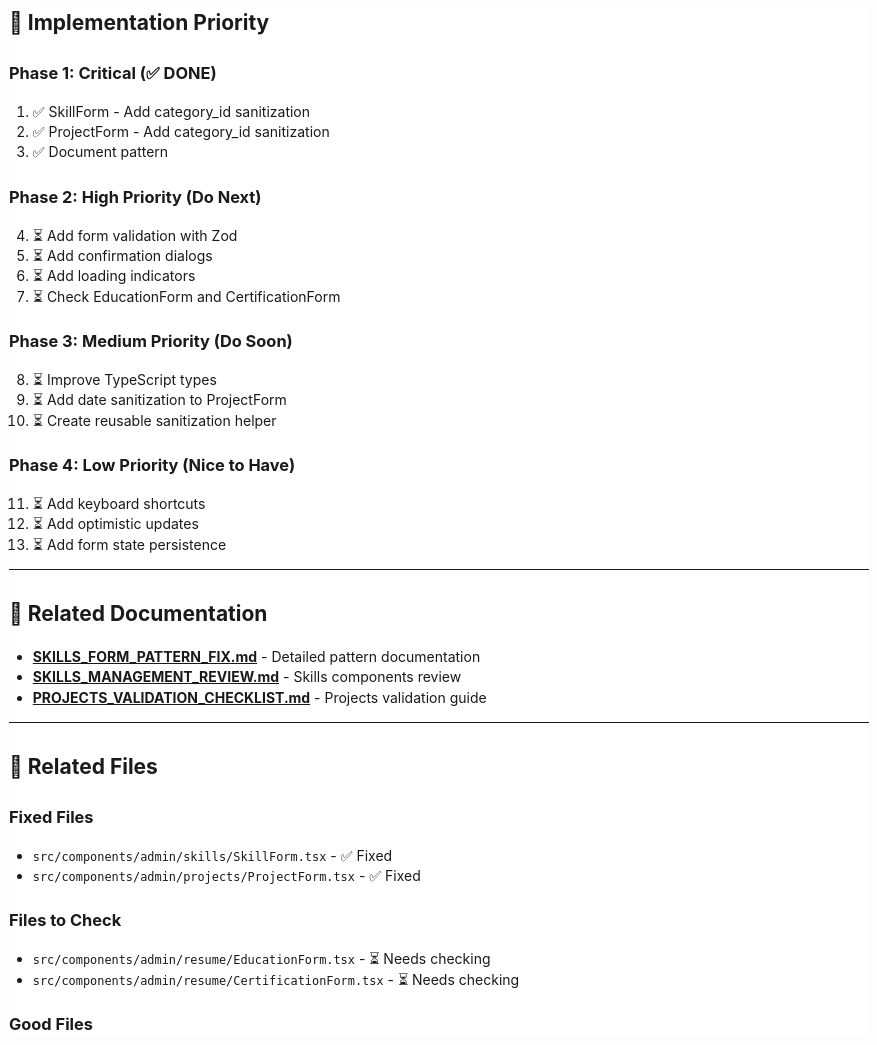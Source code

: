 ## 🚀 Implementation Priority

### Phase 1: Critical (✅ DONE)

1. ✅ SkillForm - Add category_id sanitization
2. ✅ ProjectForm - Add category_id sanitization
3. ✅ Document pattern

### Phase 2: High Priority (Do Next)

4. ⏳ Add form validation with Zod
5. ⏳ Add confirmation dialogs
6. ⏳ Add loading indicators
7. ⏳ Check EducationForm and CertificationForm

### Phase 3: Medium Priority (Do Soon)

8. ⏳ Improve TypeScript types
9. ⏳ Add date sanitization to ProjectForm
10. ⏳ Create reusable sanitization helper

### Phase 4: Low Priority (Nice to Have)

11. ⏳ Add keyboard shortcuts
12. ⏳ Add optimistic updates
13. ⏳ Add form state persistence

---

## 📝 Related Documentation

- **[SKILLS_FORM_PATTERN_FIX.md](./SKILLS_FORM_PATTERN_FIX.md)** - Detailed pattern documentation
- **[SKILLS_MANAGEMENT_REVIEW.md](./SKILLS_MANAGEMENT_REVIEW.md)** - Skills components review
- **[PROJECTS_VALIDATION_CHECKLIST.md](./PROJECTS_VALIDATION_CHECKLIST.md)** - Projects validation guide

---

## 🔗 Related Files

### Fixed Files

- `src/components/admin/skills/SkillForm.tsx` - ✅ Fixed
- `src/components/admin/projects/ProjectForm.tsx` - ✅ Fixed

### Files to Check

- `src/components/admin/resume/EducationForm.tsx` - ⏳ Needs checking
- `src/components/admin/resume/CertificationForm.tsx` - ⏳ Needs checking

### Good Files
